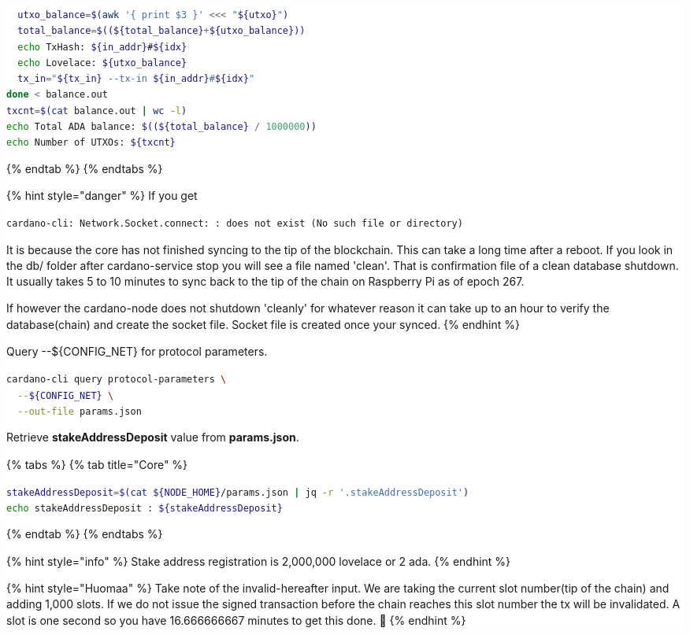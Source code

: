 ```bash
  utxo_balance=$(awk '{ print $3 }' <<< "${utxo}")
  total_balance=$((${total_balance}+${utxo_balance}))
  echo TxHash: ${in_addr}#${idx}
  echo Lovelace: ${utxo_balance}
  tx_in="${tx_in} --tx-in ${in_addr}#${idx}"
done < balance.out
txcnt=$(cat balance.out | wc -l)
echo Total ADA balance: $((${total_balance} / 1000000))
echo Number of UTXOs: ${txcnt}
```

{% endtab %}
{% endtabs %}

{% hint style="danger" %}
If you get

`cardano-cli: Network.Socket.connect: : does not exist (No such file or directory)`

It is because the core has not finished syncing to the tip of the blockchain. This can take a long time after a reboot. If you look in the db/ folder after cardano-service stop you will see a file named 'clean'. That is confirmation file of a clean database shutdown. It usually takes 5 to 10 minutes to sync back to the tip of the chain on Raspberry Pi as of epoch 267.

If however the cardano-node does not shutdown 'cleanly' for whatever reason it can take up to an hour to verify the database(chain) and create the socket file. Socket file is created once your synced.
{% endhint %}

Query --${CONFIG_NET} for protocol parameters.

```bash
cardano-cli query protocol-parameters \
  --${CONFIG_NET} \
  --out-file params.json
```

Retrieve **stakeAddressDeposit** value from **params.json**.

{% tabs %}
{% tab title="Core" %}

```bash
stakeAddressDeposit=$(cat ${NODE_HOME}/params.json | jq -r '.stakeAddressDeposit')
echo stakeAddressDeposit : ${stakeAddressDeposit}
```

{% endtab %}
{% endtabs %}

{% hint style="info" %}
Stake address registration is 2,000,000 lovelace or 2 ada.
{% endhint %}

{% hint style="Huomaa" %}
Take note of the invalid-hereafter input. We are taking the current slot number(tip of the chain) and adding 1,000 slots. If we do not issue the signed transaction before the chain reaches this slot number the tx will be invalidated. A slot is one second so you have 16.666666667 minutes to get this done. 🐌
{% endhint %}
